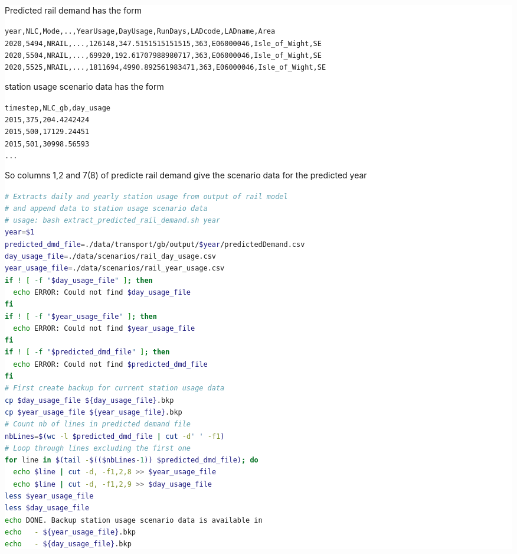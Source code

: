 Predicted rail demand has the form

```
year,NLC,Mode,..,YearUsage,DayUsage,RunDays,LADcode,LADname,Area
2020,5494,NRAIL,...,126148,347.5151515151515,363,E06000046,Isle_of_Wight,SE
2020,5504,NRAIL,...,69920,192.61707988980717,363,E06000046,Isle_of_Wight,SE
2020,5525,NRAIL,...,1811694,4990.892561983471,363,E06000046,Isle_of_Wight,SE
```

station usage scenario data has the form

```
timestep,NLC_gb,day_usage
2015,375,204.4242424
2015,500,17129.24451
2015,501,30998.56593
...
```

So columns 1,2 and 7(8) of predicte rail demand give the scenario data for the predicted year

```bash
# Extracts daily and yearly station usage from output of rail model
# and append data to station usage scenario data
# usage: bash extract_predicted_rail_demand.sh year
year=$1
predicted_dmd_file=./data/transport/gb/output/$year/predictedDemand.csv
day_usage_file=./data/scenarios/rail_day_usage.csv
year_usage_file=./data/scenarios/rail_year_usage.csv
if ! [ -f "$day_usage_file" ]; then
  echo ERROR: Could not find $day_usage_file
fi
if ! [ -f "$year_usage_file" ]; then
  echo ERROR: Could not find $year_usage_file
fi
if ! [ -f "$predicted_dmd_file" ]; then
  echo ERROR: Could not find $predicted_dmd_file
fi
# First create backup for current station usage data
cp $day_usage_file ${day_usage_file}.bkp
cp $year_usage_file ${year_usage_file}.bkp
# Count nb of lines in predicted demand file
nbLines=$(wc -l $predicted_dmd_file | cut -d' ' -f1)
# Loop through lines excluding the first one
for line in $(tail -$(($nbLines-1)) $predicted_dmd_file); do
  echo $line | cut -d, -f1,2,8 >> $year_usage_file
  echo $line | cut -d, -f1,2,9 >> $day_usage_file
less $year_usage_file
less $day_usage_file
echo DONE. Backup station usage scenario data is available in
echo   - ${year_usage_file}.bkp
echo   - ${day_usage_file}.bkp
```

